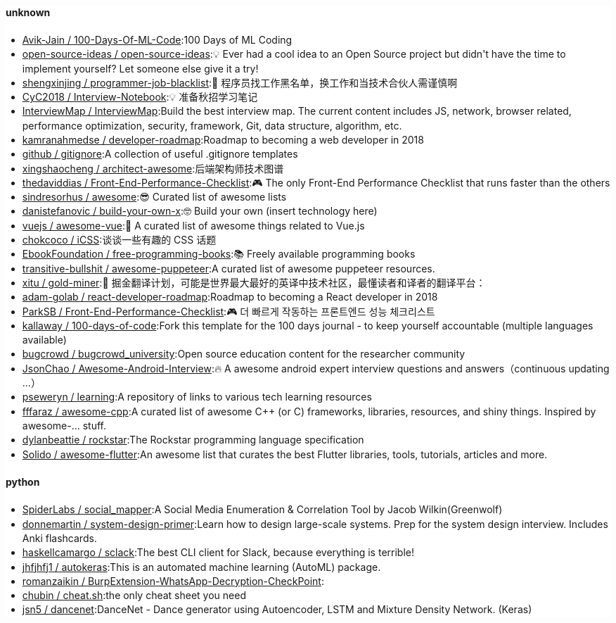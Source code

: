#### unknown
* [Avik-Jain / 100-Days-Of-ML-Code](https://github.com/Avik-Jain/100-Days-Of-ML-Code):100 Days of ML Coding
* [open-source-ideas / open-source-ideas](https://github.com/open-source-ideas/open-source-ideas):💡 Ever had a cool idea to an Open Source project but didn't have the time to implement yourself? Let someone else give it a try!
* [shengxinjing / programmer-job-blacklist](https://github.com/shengxinjing/programmer-job-blacklist):🙈 程序员找工作黑名单，换工作和当技术合伙人需谨慎啊
* [CyC2018 / Interview-Notebook](https://github.com/CyC2018/Interview-Notebook):💡 准备秋招学习笔记
* [InterviewMap / InterviewMap](https://github.com/InterviewMap/InterviewMap):Build the best interview map. The current content includes JS, network, browser related, performance optimization, security, framework, Git, data structure, algorithm, etc.
* [kamranahmedse / developer-roadmap](https://github.com/kamranahmedse/developer-roadmap):Roadmap to becoming a web developer in 2018
* [github / gitignore](https://github.com/github/gitignore):A collection of useful .gitignore templates
* [xingshaocheng / architect-awesome](https://github.com/xingshaocheng/architect-awesome):后端架构师技术图谱
* [thedaviddias / Front-End-Performance-Checklist](https://github.com/thedaviddias/Front-End-Performance-Checklist):🎮 The only Front-End Performance Checklist that runs faster than the others
* [sindresorhus / awesome](https://github.com/sindresorhus/awesome):😎 Curated list of awesome lists
* [danistefanovic / build-your-own-x](https://github.com/danistefanovic/build-your-own-x):🤓 Build your own (insert technology here)
* [vuejs / awesome-vue](https://github.com/vuejs/awesome-vue):🎉 A curated list of awesome things related to Vue.js
* [chokcoco / iCSS](https://github.com/chokcoco/iCSS):谈谈一些有趣的 CSS 话题
* [EbookFoundation / free-programming-books](https://github.com/EbookFoundation/free-programming-books):📚 Freely available programming books
* [transitive-bullshit / awesome-puppeteer](https://github.com/transitive-bullshit/awesome-puppeteer):A curated list of awesome puppeteer resources.
* [xitu / gold-miner](https://github.com/xitu/gold-miner):🥇 掘金翻译计划，可能是世界最大最好的英译中技术社区，最懂读者和译者的翻译平台：
* [adam-golab / react-developer-roadmap](https://github.com/adam-golab/react-developer-roadmap):Roadmap to becoming a React developer in 2018
* [ParkSB / Front-End-Performance-Checklist](https://github.com/ParkSB/Front-End-Performance-Checklist):🎮 더 빠르게 작동하는 프론트엔드 성능 체크리스트
* [kallaway / 100-days-of-code](https://github.com/kallaway/100-days-of-code):Fork this template for the 100 days journal - to keep yourself accountable (multiple languages available)
* [bugcrowd / bugcrowd_university](https://github.com/bugcrowd/bugcrowd_university):Open source education content for the researcher community
* [JsonChao / Awesome-Android-Interview](https://github.com/JsonChao/Awesome-Android-Interview):🔥 A awesome android expert interview questions and answers（continuous updating ...）
* [pseweryn / learning](https://github.com/pseweryn/learning):A repository of links to various tech learning resources
* [fffaraz / awesome-cpp](https://github.com/fffaraz/awesome-cpp):A curated list of awesome C++ (or C) frameworks, libraries, resources, and shiny things. Inspired by awesome-... stuff.
* [dylanbeattie / rockstar](https://github.com/dylanbeattie/rockstar):The Rockstar programming language specification
* [Solido / awesome-flutter](https://github.com/Solido/awesome-flutter):An awesome list that curates the best Flutter libraries, tools, tutorials, articles and more.

#### python
* [SpiderLabs / social_mapper](https://github.com/SpiderLabs/social_mapper):A Social Media Enumeration & Correlation Tool by Jacob Wilkin(Greenwolf)
* [donnemartin / system-design-primer](https://github.com/donnemartin/system-design-primer):Learn how to design large-scale systems. Prep for the system design interview. Includes Anki flashcards.
* [haskellcamargo / sclack](https://github.com/haskellcamargo/sclack):The best CLI client for Slack, because everything is terrible!
* [jhfjhfj1 / autokeras](https://github.com/jhfjhfj1/autokeras):This is an automated machine learning (AutoML) package.
* [romanzaikin / BurpExtension-WhatsApp-Decryption-CheckPoint](https://github.com/romanzaikin/BurpExtension-WhatsApp-Decryption-CheckPoint):
* [chubin / cheat.sh](https://github.com/chubin/cheat.sh):the only cheat sheet you need
* [jsn5 / dancenet](https://github.com/jsn5/dancenet):DanceNet - Dance generator using Autoencoder, LSTM and Mixture Density Network. (Keras)
